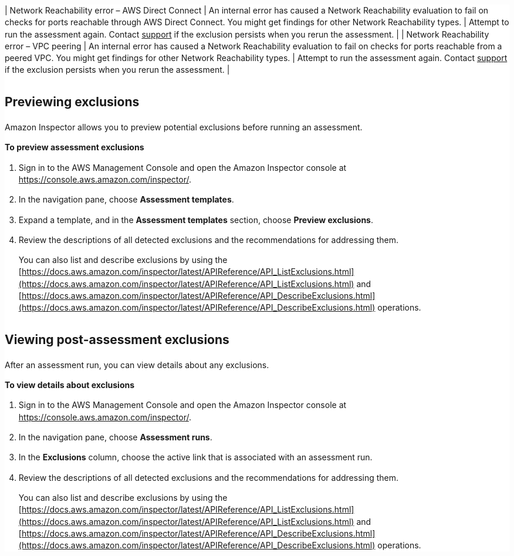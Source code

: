| Network Reachability error – AWS Direct Connect | An internal error has caused a Network Reachability evaluation to fail on checks for ports reachable through AWS Direct Connect\. You might get findings for other Network Reachability types\. | Attempt to run the assessment again\. Contact [support](https://aws.amazon.com/premiumsupport/) if the exclusion persists when you rerun the assessment\. | 
| Network Reachability error – VPC peering | An internal error has caused a Network Reachability evaluation to fail on checks for ports reachable from a peered VPC\. You might get findings for other Network Reachability types\. | Attempt to run the assessment again\. Contact [support](https://aws.amazon.com/premiumsupport/) if the exclusion persists when you rerun the assessment\. | 

## Previewing exclusions<a name="exclusions-pre-assessment"></a>

Amazon Inspector allows you to preview potential exclusions before running an assessment\.

**To preview assessment exclusions**

1. Sign in to the AWS Management Console and open the Amazon Inspector console at [https://console\.aws\.amazon\.com/inspector/](https://console.aws.amazon.com/inspector/)\.

1. In the navigation pane, choose **Assessment templates**\. 

1. Expand a template, and in the **Assessment templates** section, choose **Preview exclusions**\.

1. Review the descriptions of all detected exclusions and the recommendations for addressing them\.

   You can also list and describe exclusions by using the [https://docs.aws.amazon.com/inspector/latest/APIReference/API_ListExclusions.html](https://docs.aws.amazon.com/inspector/latest/APIReference/API_ListExclusions.html) and [https://docs.aws.amazon.com/inspector/latest/APIReference/API_DescribeExclusions.html](https://docs.aws.amazon.com/inspector/latest/APIReference/API_DescribeExclusions.html) operations\.

## Viewing post\-assessment exclusions<a name="exclusions-post-assessment"></a>

After an assessment run, you can view details about any exclusions\.

**To view details about exclusions**

1. Sign in to the AWS Management Console and open the Amazon Inspector console at [https://console\.aws\.amazon\.com/inspector/](https://console.aws.amazon.com/inspector/)\.

1. In the navigation pane, choose **Assessment runs**\.

1.  In the **Exclusions** column, choose the active link that is associated with an assessment run\.

1. Review the descriptions of all detected exclusions and the recommendations for addressing them\.

   You can also list and describe exclusions by using the [https://docs.aws.amazon.com/inspector/latest/APIReference/API_ListExclusions.html](https://docs.aws.amazon.com/inspector/latest/APIReference/API_ListExclusions.html) and [https://docs.aws.amazon.com/inspector/latest/APIReference/API_DescribeExclusions.html](https://docs.aws.amazon.com/inspector/latest/APIReference/API_DescribeExclusions.html) operations\. 
